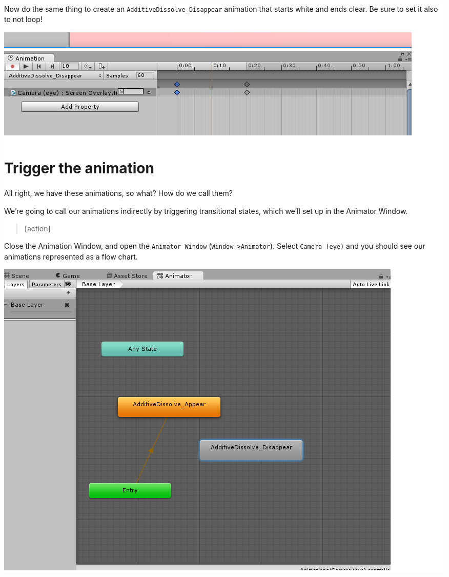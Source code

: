 >
Now do the same thing to create an `AdditiveDissolve_Disappear` animation that starts white and ends clear. Be sure to set it also to not loop!
>
![Make the disappear animation!](../media/image105.png)

# Trigger the animation

All right, we have these animations, so what? How do we call them?

We’re going to call our animations indirectly by triggering transitional states, which we’ll set up in the Animator Window.

> [action]
>
Close the Animation Window, and open the `Animator Window` (`Window->Animator`). Select `Camera (eye)` and you should see our animations represented as a flow chart.
>
![Behold a the state machine!](../media/image39.png)
